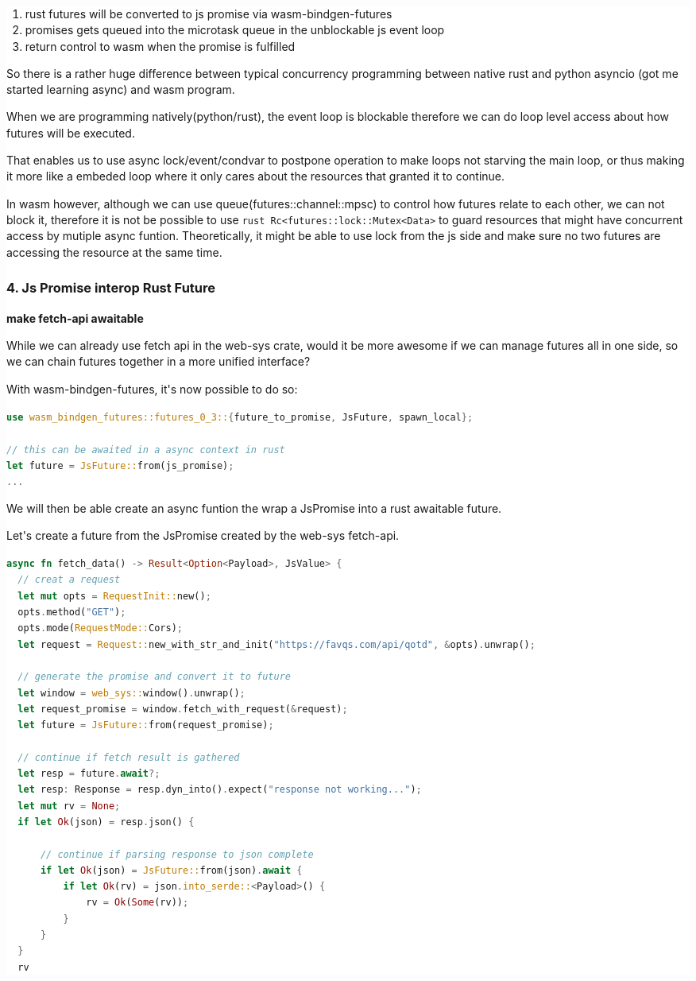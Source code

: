 1. rust futures will be converted to js promise via wasm-bindgen-futures
2. promises gets queued into the microtask queue in the unblockable js event loop
3. return control to wasm when the promise is fulfilled

So there is a rather huge difference between typical concurrency programming between native rust and python asyncio (got me started learning async) and wasm program.

When we are programming natively(python/rust), the event loop is blockable therefore we can do loop level access about how futures will be executed.

That enables us to use async lock/event/condvar to postpone operation to make loops not starving the main loop, or thus making it more like a embeded loop where it only cares about the resources that granted it to continue.

In wasm however, although we can use queue(futures::channel::mpsc) to control how futures relate to each other, we can not block it, therefore it is not be possible to use ```rust Rc<futures::lock::Mutex<Data>``` to guard resources that might have concurrent access by mutiple async funtion. Theoretically, it might be able to use lock from the js side and make sure no two futures are accessing the resource at the same time.


### 4. Js Promise interop Rust Future


**make fetch-api awaitable**

While we can already use fetch api in the web-sys crate, would it be more awesome if we can manage futures all in one side, so we can chain futures together in a more unified interface?

With wasm-bindgen-futures, it's now possible to do so:

```rust
use wasm_bindgen_futures::futures_0_3::{future_to_promise, JsFuture, spawn_local};

// this can be awaited in a async context in rust
let future = JsFuture::from(js_promise);
...
```

We will then be able create an async funtion the wrap a JsPromise into a rust awaitable future.

Let's create a future from the JsPromise created by the web-sys fetch-api.

```rust
async fn fetch_data() -> Result<Option<Payload>, JsValue> {
  // creat a request
  let mut opts = RequestInit::new();
  opts.method("GET");
  opts.mode(RequestMode::Cors);
  let request = Request::new_with_str_and_init("https://favqs.com/api/qotd", &opts).unwrap();

  // generate the promise and convert it to future
  let window = web_sys::window().unwrap();
  let request_promise = window.fetch_with_request(&request);
  let future = JsFuture::from(request_promise);

  // continue if fetch result is gathered
  let resp = future.await?;
  let resp: Response = resp.dyn_into().expect("response not working...");
  let mut rv = None;
  if let Ok(json) = resp.json() {

      // continue if parsing response to json complete
      if let Ok(json) = JsFuture::from(json).await {
          if let Ok(rv) = json.into_serde::<Payload>() {
              rv = Ok(Some(rv));
          }
      }
  }
  rv
```